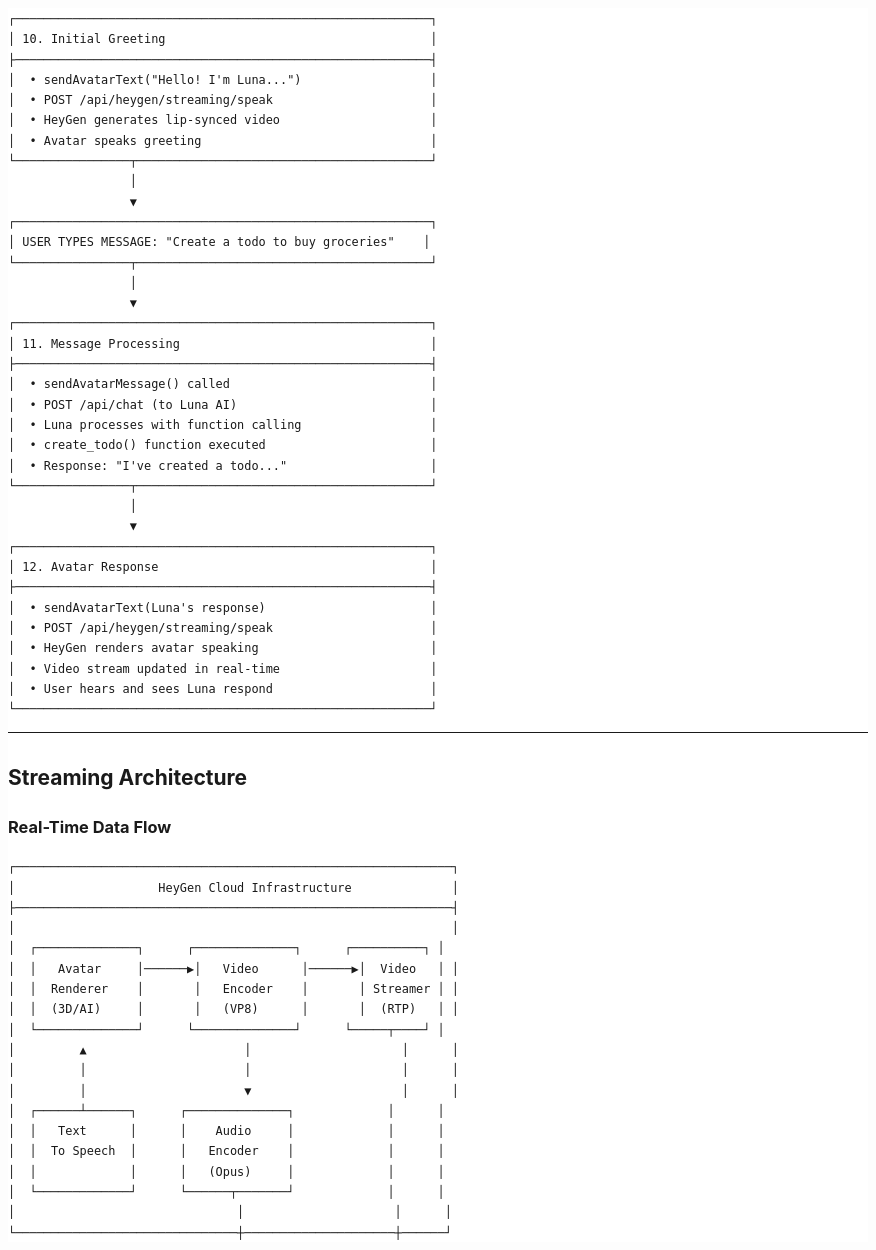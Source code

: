```
┌──────────────────────────────────────────────────────────┐
│ 10. Initial Greeting                                     │
├──────────────────────────────────────────────────────────┤
│  • sendAvatarText("Hello! I'm Luna...")                  │
│  • POST /api/heygen/streaming/speak                      │
│  • HeyGen generates lip-synced video                     │
│  • Avatar speaks greeting                                │
└────────────────┬─────────────────────────────────────────┘
                 │
                 ▼
┌──────────────────────────────────────────────────────────┐
│ USER TYPES MESSAGE: "Create a todo to buy groceries"    │
└────────────────┬─────────────────────────────────────────┘
                 │
                 ▼
┌──────────────────────────────────────────────────────────┐
│ 11. Message Processing                                   │
├──────────────────────────────────────────────────────────┤
│  • sendAvatarMessage() called                            │
│  • POST /api/chat (to Luna AI)                           │
│  • Luna processes with function calling                  │
│  • create_todo() function executed                       │
│  • Response: "I've created a todo..."                    │
└────────────────┬─────────────────────────────────────────┘
                 │
                 ▼
┌──────────────────────────────────────────────────────────┐
│ 12. Avatar Response                                      │
├──────────────────────────────────────────────────────────┤
│  • sendAvatarText(Luna's response)                       │
│  • POST /api/heygen/streaming/speak                      │
│  • HeyGen renders avatar speaking                        │
│  • Video stream updated in real-time                     │
│  • User hears and sees Luna respond                      │
└──────────────────────────────────────────────────────────┘
```

---

## Streaming Architecture

### Real-Time Data Flow

```
┌─────────────────────────────────────────────────────────────┐
│                    HeyGen Cloud Infrastructure              │
├─────────────────────────────────────────────────────────────┤
│                                                             │
│  ┌──────────────┐      ┌──────────────┐      ┌──────────┐ │
│  │   Avatar     │──────▶│   Video      │──────▶│  Video   │ │
│  │  Renderer    │       │   Encoder    │       │ Streamer │ │
│  │  (3D/AI)     │       │   (VP8)      │       │  (RTP)   │ │
│  └──────────────┘      └──────────────┘      └─────┬────┘ │
│         ▲                      │                     │      │
│         │                      │                     │      │
│         │                      ▼                     │      │
│  ┌──────┴──────┐      ┌──────────────┐             │      │
│  │   Text      │      │    Audio     │             │      │
│  │  To Speech  │      │   Encoder    │             │      │
│  │             │      │   (Opus)     │             │      │
│  └─────────────┘      └──────┬───────┘             │      │
│                               │                     │      │
└───────────────────────────────┼─────────────────────┼──────┘
```